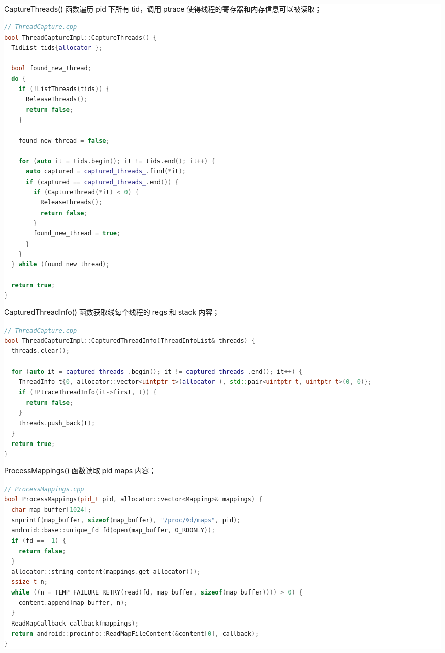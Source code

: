 CaptureThreads() 函数遍历 pid 下所有 tid，调用 ptrace 使得线程的寄存器和内存信息可以被读取；
```C++
// ThreadCapture.cpp
bool ThreadCaptureImpl::CaptureThreads() {
  TidList tids{allocator_};

  bool found_new_thread;
  do {
    if (!ListThreads(tids)) {
      ReleaseThreads();
      return false;
    }

    found_new_thread = false;

    for (auto it = tids.begin(); it != tids.end(); it++) {
      auto captured = captured_threads_.find(*it);
      if (captured == captured_threads_.end()) {
        if (CaptureThread(*it) < 0) {
          ReleaseThreads();
          return false;
        }
        found_new_thread = true;
      }
    }
  } while (found_new_thread);

  return true;
}
```
CapturedThreadInfo() 函数获取线每个线程的 regs 和 stack 内容；
```C++
// ThreadCapture.cpp
bool ThreadCaptureImpl::CapturedThreadInfo(ThreadInfoList& threads) {
  threads.clear();

  for (auto it = captured_threads_.begin(); it != captured_threads_.end(); it++) {
    ThreadInfo t{0, allocator::vector<uintptr_t>(allocator_), std::pair<uintptr_t, uintptr_t>(0, 0)};
    if (!PtraceThreadInfo(it->first, t)) {
      return false;
    }
    threads.push_back(t);
  }
  return true;
}
```
ProcessMappings() 函数读取 pid maps 内容；
```C++
// ProcessMappings.cpp
bool ProcessMappings(pid_t pid, allocator::vector<Mapping>& mappings) {
  char map_buffer[1024];
  snprintf(map_buffer, sizeof(map_buffer), "/proc/%d/maps", pid);
  android::base::unique_fd fd(open(map_buffer, O_RDONLY));
  if (fd == -1) {
    return false;
  }
  allocator::string content(mappings.get_allocator());
  ssize_t n;
  while ((n = TEMP_FAILURE_RETRY(read(fd, map_buffer, sizeof(map_buffer)))) > 0) {
    content.append(map_buffer, n);
  }
  ReadMapCallback callback(mappings);
  return android::procinfo::ReadMapFileContent(&content[0], callback);
}
```